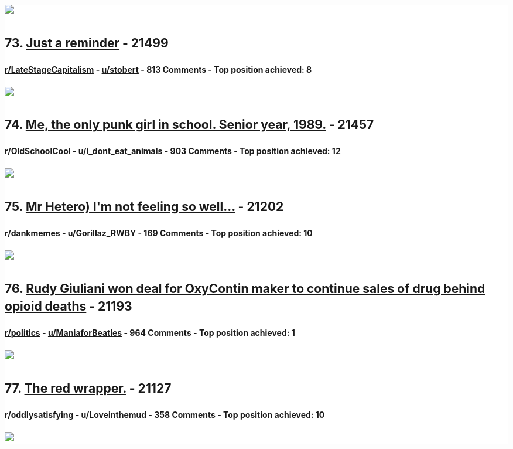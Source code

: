 <a href="https://i.redd.it/petxkp8ypbz01.jpg"><img src="https://b.thumbs.redditmedia.com/2sBODaW6xgHDAz5KMYFZr1Bm23x-L41PRmT6vcyykSw.jpg"></img></a>

## 73. [Just a reminder](http://reddit.com/r/LateStageCapitalism/comments/8laca6/just_a_reminder/) - 21499
#### [r/LateStageCapitalism](http://reddit.com/r/LateStageCapitalism) - [u/stobert](http://reddit.com/u/stobert) - 813 Comments - Top position achieved: 8

<a href="https://i.redd.it/ve5p7np12fz01.jpg"><img src="https://b.thumbs.redditmedia.com/cCmS5qL5v-s119wlfmYYM3xBe8UCE-xYgCRTdQB6YTM.jpg"></img></a>

## 74. [Me, the only punk girl in school. Senior year, 1989.](http://reddit.com/r/OldSchoolCool/comments/8la7qt/me_the_only_punk_girl_in_school_senior_year_1989/) - 21457
#### [r/OldSchoolCool](http://reddit.com/r/OldSchoolCool) - [u/i_dont_eat_animals](http://reddit.com/u/i_dont_eat_animals) - 903 Comments - Top position achieved: 12

<a href="https://i.redd.it/pagxav4fyez01.jpg"><img src="https://b.thumbs.redditmedia.com/6e3TYoxfxJekX4M4UuldlRD7jg-pCR-jmDjsCOcCJow.jpg"></img></a>

## 75. [Mr Hetero) I'm not feeling so well...](http://reddit.com/r/dankmemes/comments/8lcgz2/mr_hetero_im_not_feeling_so_well/) - 21202
#### [r/dankmemes](http://reddit.com/r/dankmemes) - [u/Gorillaz_RWBY](http://reddit.com/u/Gorillaz_RWBY) - 169 Comments - Top position achieved: 10

<a href="https://i.redd.it/p37pywq8dgz01.png"><img src="https://b.thumbs.redditmedia.com/ERBd5KFF9dysZ5kvhCqGJA7EFQtJUXfqNM7uNf_7xfA.jpg"></img></a>

## 76. [Rudy Giuliani won deal for OxyContin maker to continue sales of drug behind opioid deaths](http://reddit.com/r/politics/comments/8l98mc/rudy_giuliani_won_deal_for_oxycontin_maker_to/) - 21193
#### [r/politics](http://reddit.com/r/politics) - [u/ManiaforBeatles](http://reddit.com/u/ManiaforBeatles) - 964 Comments - Top position achieved: 1

<a href="https://www.theguardian.com/us-news/2018/may/22/rudy-giuliani-opioid-epidemic-oxycontin-purdue-pharma"><img src="https://b.thumbs.redditmedia.com/8ItQVh5ZmCYfOV2VewzER3MgSvLT4IGoTbEW3At4_5Q.jpg"></img></a>

## 77. [The red wrapper.](http://reddit.com/r/oddlysatisfying/comments/8l90is/the_red_wrapper/) - 21127
#### [r/oddlysatisfying](http://reddit.com/r/oddlysatisfying) - [u/Loveinthemud](http://reddit.com/u/Loveinthemud) - 358 Comments - Top position achieved: 10

<a href="https://i.imgur.com/vmoreF6.gifv"><img src="https://b.thumbs.redditmedia.com/1haeCV-zATGqsTQg8aOmdFe6wKKtLf-JkqkWDP7uYKg.jpg"></img></a>
